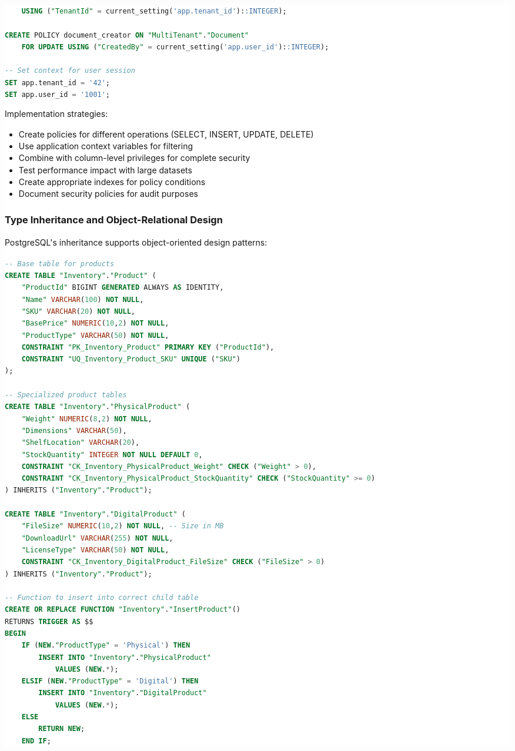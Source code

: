 ```sql
    USING ("TenantId" = current_setting('app.tenant_id')::INTEGER);

CREATE POLICY document_creator ON "MultiTenant"."Document"
    FOR UPDATE USING ("CreatedBy" = current_setting('app.user_id')::INTEGER);

-- Set context for user session
SET app.tenant_id = '42';
SET app.user_id = '1001';
```

Implementation strategies:

- Create policies for different operations (SELECT, INSERT, UPDATE, DELETE)
- Use application context variables for filtering
- Combine with column-level privileges for complete security
- Test performance impact with large datasets
- Create appropriate indexes for policy conditions
- Document security policies for audit purposes

### Type Inheritance and Object-Relational Design

PostgreSQL's inheritance supports object-oriented design patterns:

```sql
-- Base table for products
CREATE TABLE "Inventory"."Product" (
    "ProductId" BIGINT GENERATED ALWAYS AS IDENTITY,
    "Name" VARCHAR(100) NOT NULL,
    "SKU" VARCHAR(20) NOT NULL,
    "BasePrice" NUMERIC(10,2) NOT NULL,
    "ProductType" VARCHAR(50) NOT NULL,
    CONSTRAINT "PK_Inventory_Product" PRIMARY KEY ("ProductId"),
    CONSTRAINT "UQ_Inventory_Product_SKU" UNIQUE ("SKU")
);

-- Specialized product tables
CREATE TABLE "Inventory"."PhysicalProduct" (
    "Weight" NUMERIC(8,2) NOT NULL,
    "Dimensions" VARCHAR(50),
    "ShelfLocation" VARCHAR(20),
    "StockQuantity" INTEGER NOT NULL DEFAULT 0,
    CONSTRAINT "CK_Inventory_PhysicalProduct_Weight" CHECK ("Weight" > 0),
    CONSTRAINT "CK_Inventory_PhysicalProduct_StockQuantity" CHECK ("StockQuantity" >= 0)
) INHERITS ("Inventory"."Product");

CREATE TABLE "Inventory"."DigitalProduct" (
    "FileSize" NUMERIC(10,2) NOT NULL, -- Size in MB
    "DownloadUrl" VARCHAR(255) NOT NULL,
    "LicenseType" VARCHAR(50) NOT NULL,
    CONSTRAINT "CK_Inventory_DigitalProduct_FileSize" CHECK ("FileSize" > 0)
) INHERITS ("Inventory"."Product");

-- Function to insert into correct child table
CREATE OR REPLACE FUNCTION "Inventory"."InsertProduct"()
RETURNS TRIGGER AS $$
BEGIN
    IF (NEW."ProductType" = 'Physical') THEN
        INSERT INTO "Inventory"."PhysicalProduct" 
            VALUES (NEW.*);
    ELSIF (NEW."ProductType" = 'Digital') THEN
        INSERT INTO "Inventory"."DigitalProduct" 
            VALUES (NEW.*);
    ELSE
        RETURN NEW;
    END IF;
```